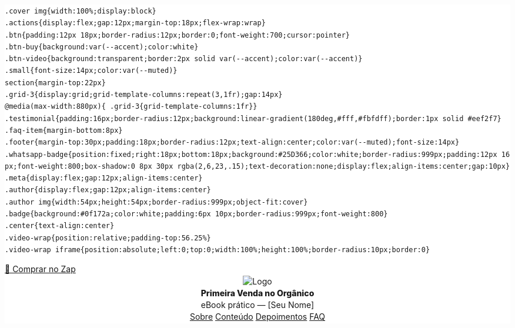     .cover img{width:100%;display:block}
    .actions{display:flex;gap:12px;margin-top:18px;flex-wrap:wrap}
    .btn{padding:12px 18px;border-radius:12px;border:0;font-weight:700;cursor:pointer}
    .btn-buy{background:var(--accent);color:white}
    .btn-video{background:transparent;border:2px solid var(--accent);color:var(--accent)}
    .small{font-size:14px;color:var(--muted)}
    section{margin-top:22px}
    .grid-3{display:grid;grid-template-columns:repeat(3,1fr);gap:14px}
    @media(max-width:880px){ .grid-3{grid-template-columns:1fr}}
    .testimonial{padding:16px;border-radius:12px;background:linear-gradient(180deg,#fff,#fbfdff);border:1px solid #eef2f7}
    .faq-item{margin-bottom:8px}
    .footer{margin-top:30px;padding:18px;border-radius:12px;text-align:center;color:var(--muted);font-size:14px}
    .whatsapp-badge{position:fixed;right:18px;bottom:18px;background:#25D366;color:white;border-radius:999px;padding:12px 16px;font-weight:800;box-shadow:0 8px 30px rgba(2,6,23,.15);text-decoration:none;display:flex;align-items:center;gap:10px}
    .meta{display:flex;gap:12px;align-items:center}
    .author{display:flex;gap:12px;align-items:center}
    .author img{width:54px;height:54px;border-radius:999px;object-fit:cover}
    .badge{background:#0f172a;color:white;padding:6px 10px;border-radius:999px;font-weight:800}
    .center{text-align:center}
    .video-wrap{position:relative;padding-top:56.25%}
    .video-wrap iframe{position:absolute;left:0;top:0;width:100%;height:100%;border-radius:10px;border:0}
  </style>
</head>
<body>
  <a class="whatsapp-badge" href="https://wa.me/55SEUNUMERO?text=Ol%C3%A1%21%20quero%20comprar%20o%20eBook%20%22Primeira%20Venda%20no%20Org%C3%A2nico%22%20e%20queria%20mais%20informa%C3%A7%C3%B5es." target="_blank" rel="noopener">
    📲 Comprar no Zap
  </a>

  <div class="container">
    <header>
      <div class="logo">
        <!-- Substitua pelo logo real -->
        <img src="[URL_DO_SEU_LOGO]" alt="Logo"/>
        <div>
          <div style="font-weight:800">Primeira Venda no Orgânico</div>
          <div class="small">eBook prático — [Seu Nome]</div>
        </div>
      </div>
      <nav>
        <a href="#sobre">Sobre</a>
        <a href="#conteudo">Conteúdo</a>
        <a href="#depoimentos">Depoimentos</a>
        <a href="#faq">FAQ</a>
      </nav>
    </header>
